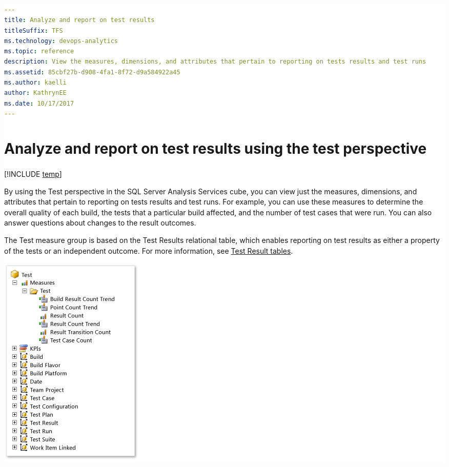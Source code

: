 ```yaml
---
title: Analyze and report on test results
titleSuffix: TFS 
ms.technology: devops-analytics
ms.topic: reference
description: View the measures, dimensions, and attributes that pertain to reporting on tests results and test runs 
ms.assetid: 85cbf27b-d908-4fa1-8f72-d9a584922a45
ms.author: kaelli
author: KathrynEE
ms.date: 10/17/2017
---
```


# Analyze and report on test results using the test perspective 

[!INCLUDE [temp](../includes/tfs-report-platform-version.md)]

<a name="top"></a> By using the Test perspective in the SQL Server Analysis Services cube, you can view just the measures, dimensions, and attributes that pertain to reporting on tests results and test runs. For example, you can use these measures to determine the overall quality of each build, the tests that a particular build affected, and the number of test cases that were run. You can also answer questions about changes to the result outcomes.  
  
The Test measure group is based on the Test Results relational table, which enables reporting on test results as either a property of the tests or an independent outcome. For more information, see [Test Result tables](test-result-tables.md).  
  
 
![Test Measure Group](media/rpt_testmg.png "RPT_TestMG")
